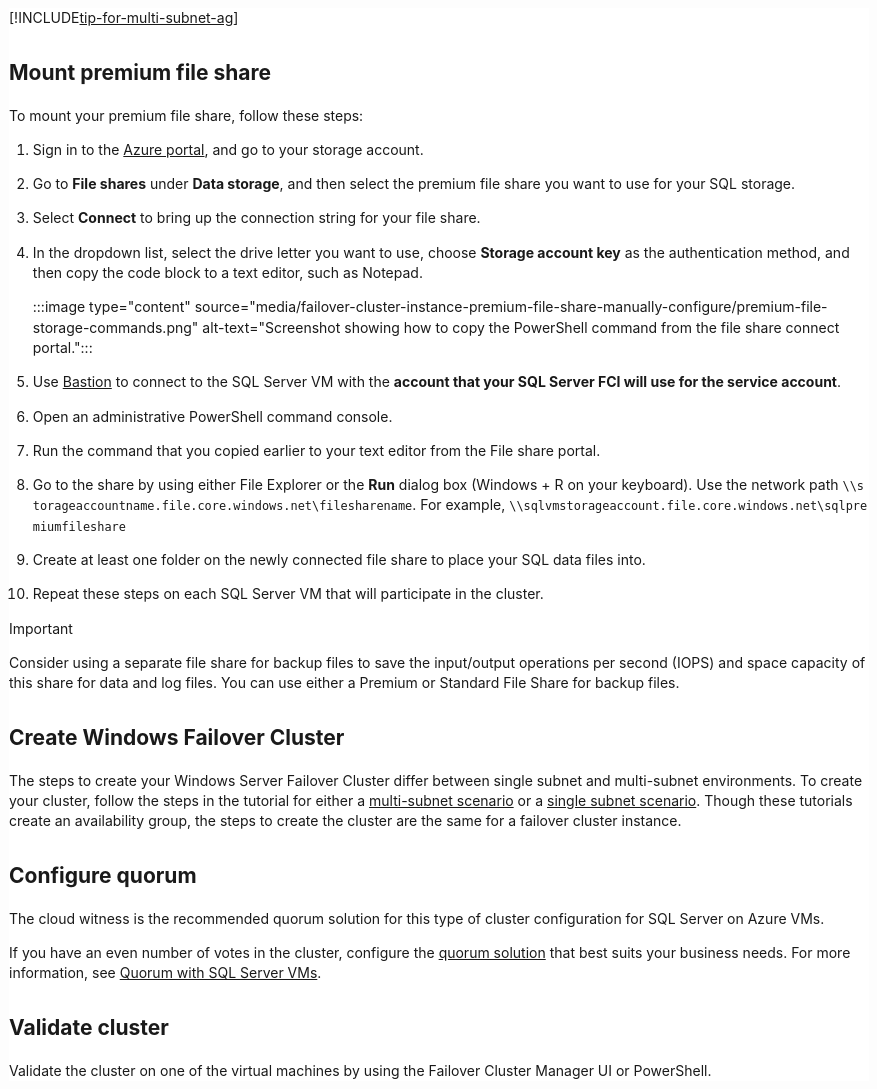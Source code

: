 [!INCLUDE[tip-for-multi-subnet-ag](../../includes/virtual-machines-fci-multi-subnet.md)]

## Mount premium file share

To mount your premium file share, follow these steps:

1. Sign in to the [Azure portal](https://portal.azure.com), and go to your storage account.
1. Go to **File shares** under **Data storage**, and then select the premium file share you want to use for your SQL storage.
1. Select **Connect** to bring up the connection string for your file share.
1. In the dropdown list, select the drive letter you want to use, choose **Storage account key** as the authentication method, and then copy the code block to a text editor, such as Notepad.

   :::image type="content" source="media/failover-cluster-instance-premium-file-share-manually-configure/premium-file-storage-commands.png" alt-text="Screenshot showing how to copy the PowerShell command from the file share connect portal.":::

1. Use [Bastion](/azure/bastion/bastion-connect-vm-rdp-windows) to connect to the SQL Server VM with the **account that your SQL Server FCI will use for the service account**.
1. Open an administrative PowerShell command console.
1. Run the command that you copied earlier to your text editor from the File share portal.
1. Go to the share by using either File Explorer or the **Run** dialog box (Windows + R on your keyboard). Use the network path `\\storageaccountname.file.core.windows.net\filesharename`. For example, `\\sqlvmstorageaccount.file.core.windows.net\sqlpremiumfileshare`
1. Create at least one folder on the newly connected file share to place your SQL data files into.
1. Repeat these steps on each SQL Server VM that will participate in the cluster.

  > [!IMPORTANT]  
  > Consider using a separate file share for backup files to save the input/output operations per second (IOPS) and space capacity of this share for data and log files. You can use either a Premium or Standard File Share for backup files.

## Create Windows Failover Cluster

The steps to create your Windows Server Failover Cluster differ between single subnet and multi-subnet environments. To create your cluster, follow the steps in the tutorial for either a [multi-subnet scenario](availability-group-manually-configure-tutorial-multi-subnet.md#add-failover-cluster-feature) or a [single subnet scenario](availability-group-manually-configure-tutorial-single-subnet.md#create-the-cluster). Though these tutorials create an availability group, the steps to create the cluster are the same for a failover cluster instance. 

## Configure quorum

The cloud witness is the recommended quorum solution for this type of cluster configuration for SQL Server on Azure VMs.

If you have an even number of votes in the cluster, configure the [quorum solution](hadr-cluster-quorum-configure-how-to.md) that best suits your business needs. For more information, see [Quorum with SQL Server VMs](hadr-windows-server-failover-cluster-overview.md#quorum).

## Validate cluster

Validate the cluster on one of the virtual machines by using the Failover Cluster Manager UI or PowerShell.
